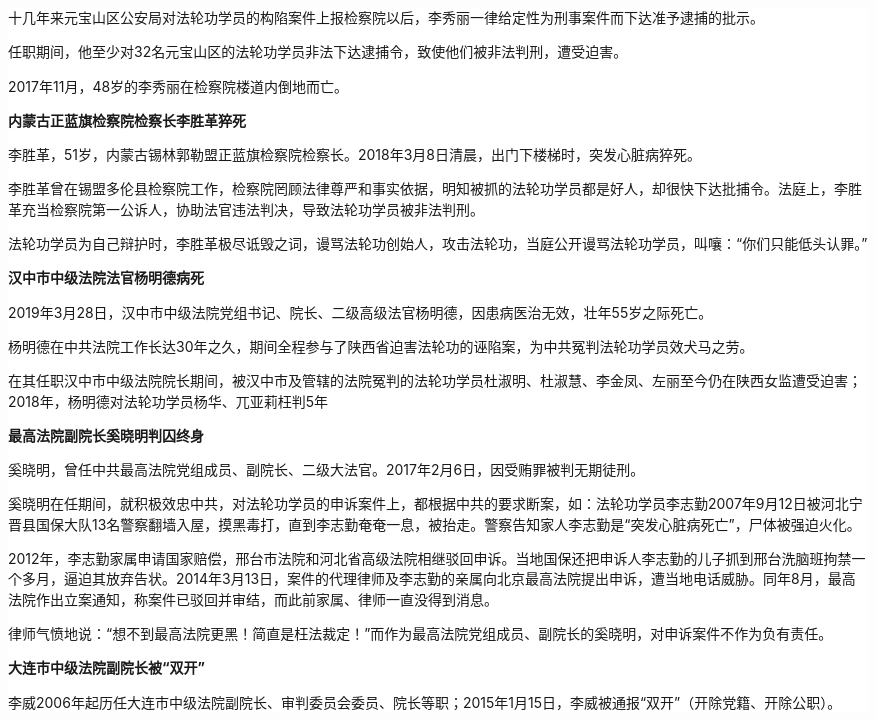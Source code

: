   十几年来元宝山区公安局对法轮功学员的构陷案件上报检察院以后，李秀丽一律给定性为刑事案件而下达准予逮捕的批示。
 </p>
 <p>
  任职期间，他至少对32名元宝山区的法轮功学员非法下达逮捕令，致使他们被非法判刑，遭受迫害。
 </p>
 <p>
  2017年11月，48岁的李秀丽在检察院楼道内倒地而亡。
 </p>
 <p>
  <strong>
   内蒙古正蓝旗检察院检察长李胜革猝死
  </strong>
 </p>
 <p>
  李胜革，51岁，内蒙古锡林郭勒盟正蓝旗检察院检察长。2018年3月8日清晨，出门下楼梯时，突发心脏病猝死。
 </p>
 <p>
  李胜革曾在锡盟多伦县检察院工作，检察院罔顾法律尊严和事实依据，明知被抓的法轮功学员都是好人，却很快下达批捕令。法庭上，李胜革充当检察院第一公诉人，协助法官违法判决，导致法轮功学员被非法判刑。
 </p>
 <p>
  法轮功学员为自己辩护时，李胜革极尽诋毁之词，谩骂法轮功创始人，攻击法轮功，当庭公开谩骂法轮功学员，叫嚷：“你们只能低头认罪。”
 </p>
 <p>
  <strong>
   汉中市中级法院法官杨明德病死
  </strong>
 </p>
 <p>
  2019年3月28日，汉中市中级法院党组书记、院长、二级高级法官杨明德，因患病医治无效，壮年55岁之际死亡。
 </p>
 <p>
  杨明德在中共法院工作长达30年之久，期间全程参与了陕西省迫害法轮功的诬陷案，为中共冤判法轮功学员效犬马之劳。
 </p>
 <p>
  在其任职汉中市中级法院院长期间，被汉中市及管辖的法院冤判的法轮功学员杜淑明、杜淑慧、李金凤、左丽至今仍在陕西女监遭受迫害；2018年，杨明德对法轮功学员杨华、兀亚莉枉判5年
 </p>
 <p>
  <strong>
   最高法院副院长奚晓明判囚终身
  </strong>
 </p>
 <p>
  奚晓明，曾任中共最高法院党组成员、副院长、二级大法官。2017年2月6日，因受贿罪被判无期徒刑。
 </p>
 <p>
  奚晓明在任期间，就积极效忠中共，对法轮功学员的申诉案件上，都根据中共的要求断案，如：法轮功学员李志勤2007年9月12日被河北宁晋县国保大队13名警察翻墙入屋，摸黑毒打，直到李志勤奄奄一息，被抬走。警察告知家人李志勤是“突发心脏病死亡”，尸体被强迫火化。
 </p>
 <p>
  2012年，李志勤家属申请国家赔偿，邢台市法院和河北省高级法院相继驳回申诉。当地国保还把申诉人李志勤的儿子抓到邢台洗脑班拘禁一个多月，逼迫其放弃告状。2014年3月13日，案件的代理律师及李志勤的亲属向北京最高法院提出申诉，遭当地电话威胁。同年8月，最高法院作出立案通知，称案件已驳回并审结，而此前家属、律师一直没得到消息。
 </p>
 <p>
  律师气愤地说：“想不到最高法院更黑！简直是枉法裁定！”而作为最高法院党组成员、副院长的奚晓明，对申诉案件不作为负有责任。
 </p>
 <p>
  <strong>
   大连市中级法院副院长被“双开”
  </strong>
 </p>
 <p>
  李威2006年起历任大连市中级法院副院长、审判委员会委员、院长等职；2015年1月15日，李威被通报“双开”（开除党籍、开除公职）。
 </p>
 <p>